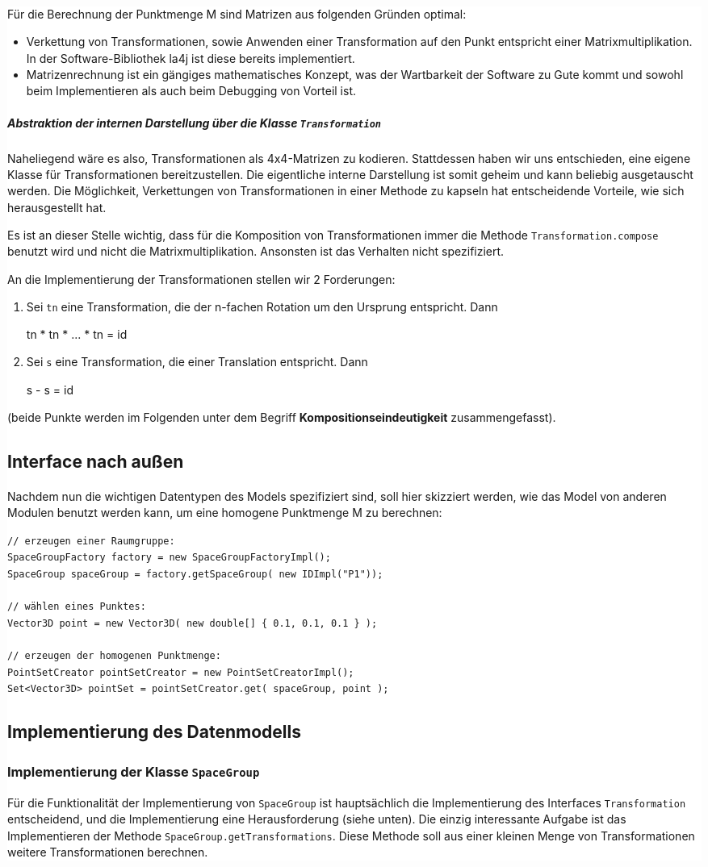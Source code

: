 Für die Berechnung der Punktmenge M sind Matrizen aus folgenden Gründen optimal:

- Verkettung von Transformationen, sowie Anwenden einer Transformation auf den Punkt entspricht einer Matrixmultiplikation. In der Software-Bibliothek la4j ist diese bereits implementiert.
- Matrizenrechnung ist ein gängiges mathematisches Konzept, was der Wartbarkeit der Software zu Gute kommt und sowohl beim Implementieren als auch beim Debugging von Vorteil ist.

##### Abstraktion der internen Darstellung über die Klasse `Transformation`

Naheliegend wäre es also, Transformationen als 4x4-Matrizen zu kodieren. Stattdessen haben wir uns entschieden, eine eigene Klasse für Transformationen bereitzustellen. Die eigentliche interne Darstellung ist somit geheim und kann beliebig ausgetauscht werden. Die Möglichkeit, Verkettungen von Transformationen in einer Methode zu kapseln hat entscheidende Vorteile, wie sich herausgestellt hat.

Es ist an dieser Stelle wichtig, dass für die Komposition von Transformationen immer die Methode `Transformation.compose` benutzt wird und nicht die Matrixmultiplikation. Ansonsten ist das Verhalten nicht spezifiziert.

An die Implementierung der Transformationen stellen wir 2 Forderungen:

1. Sei `tn` eine Transformation, die der n-fachen Rotation um den Ursprung entspricht. Dann

	tn * tn * ... * tn = id 

2. Sei `s` eine Transformation, die einer Translation entspricht. Dann

	s - s = id

(beide Punkte werden im Folgenden unter dem Begriff **Kompositionseindeutigkeit** zusammengefasst).

## Interface nach außen

Nachdem nun die wichtigen Datentypen des Models spezifiziert sind, soll hier skizziert werden, wie das Model von anderen Modulen benutzt werden kann, um eine homogene Punktmenge M zu berechnen:

	// erzeugen einer Raumgruppe:
	SpaceGroupFactory factory = new SpaceGroupFactoryImpl();
	SpaceGroup spaceGroup = factory.getSpaceGroup( new IDImpl("P1"));

	// wählen eines Punktes:
	Vector3D point = new Vector3D( new double[] { 0.1, 0.1, 0.1 } );

	// erzeugen der homogenen Punktmenge:
	PointSetCreator pointSetCreator = new PointSetCreatorImpl();
	Set<Vector3D> pointSet = pointSetCreator.get( spaceGroup, point );


## Implementierung des Datenmodells

### Implementierung der Klasse `SpaceGroup`

Für die Funktionalität der Implementierung von `SpaceGroup` ist hauptsächlich die Implementierung des Interfaces `Transformation` entscheidend, und die Implementierung eine Herausforderung (siehe unten).
Die einzig interessante Aufgabe ist das Implementieren der Methode `SpaceGroup.getTransformations`. Diese Methode soll aus einer kleinen Menge von Transformationen weitere Transformationen berechnen.
